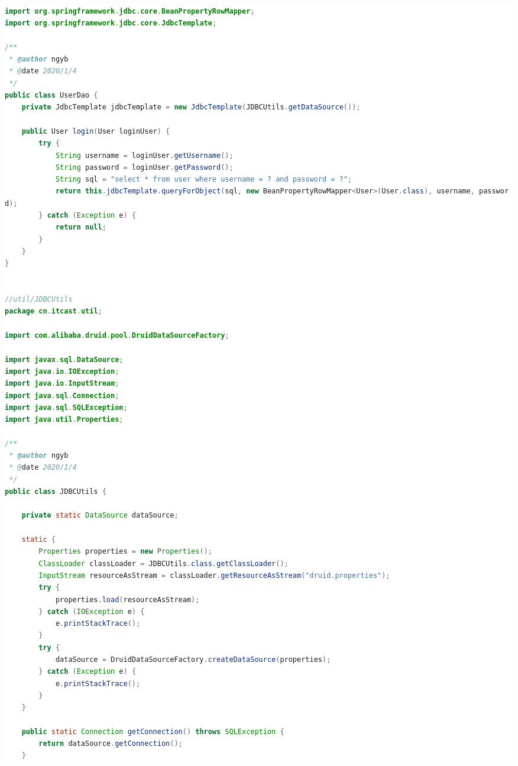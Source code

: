```java
import org.springframework.jdbc.core.BeanPropertyRowMapper;
import org.springframework.jdbc.core.JdbcTemplate;

/**
 * @author ngyb
 * @date 2020/1/4
 */
public class UserDao {
    private JdbcTemplate jdbcTemplate = new JdbcTemplate(JDBCUtils.getDataSource());

    public User login(User loginUser) {
        try {
            String username = loginUser.getUsername();
            String password = loginUser.getPassword();
            String sql = "select * from user where username = ? and password = ?";
            return this.jdbcTemplate.queryForObject(sql, new BeanPropertyRowMapper<User>(User.class), username, password);
        } catch (Exception e) {
            return null;
        }
    }
}


//util/JDBCUtils
package cn.itcast.util;

import com.alibaba.druid.pool.DruidDataSourceFactory;

import javax.sql.DataSource;
import java.io.IOException;
import java.io.InputStream;
import java.sql.Connection;
import java.sql.SQLException;
import java.util.Properties;

/**
 * @author ngyb
 * @date 2020/1/4
 */
public class JDBCUtils {

    private static DataSource dataSource;

    static {
        Properties properties = new Properties();
        ClassLoader classLoader = JDBCUtils.class.getClassLoader();
        InputStream resourceAsStream = classLoader.getResourceAsStream("druid.properties");
        try {
            properties.load(resourceAsStream);
        } catch (IOException e) {
            e.printStackTrace();
        }
        try {
            dataSource = DruidDataSourceFactory.createDataSource(properties);
        } catch (Exception e) {
            e.printStackTrace();
        }
    }

    public static Connection getConnection() throws SQLException {
        return dataSource.getConnection();
    }
```